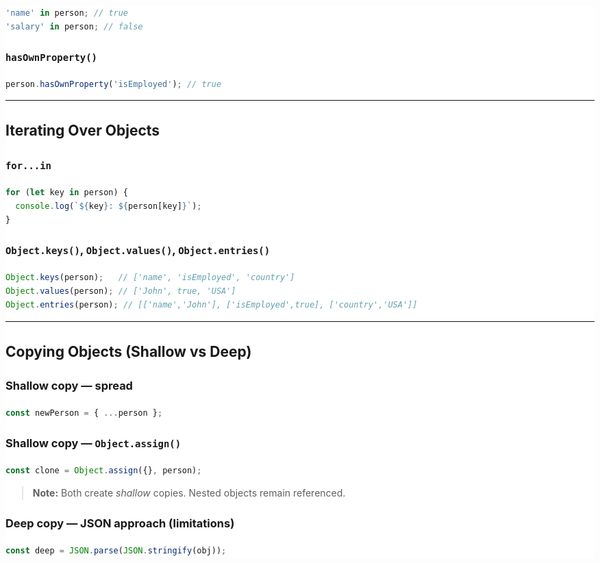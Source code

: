 ```js
'name' in person; // true
'salary' in person; // false
```

### `hasOwnProperty()`

```js
person.hasOwnProperty('isEmployed'); // true
```

---

## Iterating Over Objects

### `for...in`

```js
for (let key in person) {
  console.log(`${key}: ${person[key]}`);
}
```

### `Object.keys()`, `Object.values()`, `Object.entries()`

```js
Object.keys(person);   // ['name', 'isEmployed', 'country']
Object.values(person); // ['John', true, 'USA']
Object.entries(person); // [['name','John'], ['isEmployed',true], ['country','USA']]
```

---

## Copying Objects (Shallow vs Deep)

### Shallow copy — spread

```js
const newPerson = { ...person };
```

### Shallow copy — `Object.assign()`

```js
const clone = Object.assign({}, person);
```

> **Note:** Both create *shallow* copies. Nested objects remain referenced.

### Deep copy — JSON approach (limitations)

```js
const deep = JSON.parse(JSON.stringify(obj));
```
